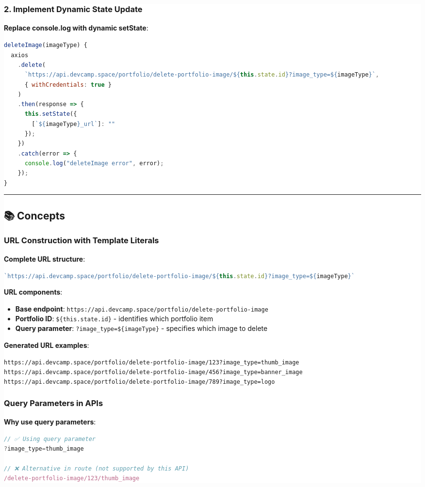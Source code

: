 ### 2. Implement Dynamic State Update

**Replace console.log with dynamic setState**:

```javascript
deleteImage(imageType) {
  axios
    .delete(
      `https://api.devcamp.space/portfolio/delete-portfolio-image/${this.state.id}?image_type=${imageType}`,
      { withCredentials: true }
    )
    .then(response => {
      this.setState({
        [`${imageType}_url`]: ""
      });
    })
    .catch(error => {
      console.log("deleteImage error", error);
    });
}
```

---

## 📚 Concepts

### URL Construction with Template Literals

**Complete URL structure**:

```javascript
`https://api.devcamp.space/portfolio/delete-portfolio-image/${this.state.id}?image_type=${imageType}`
```

**URL components**:

- **Base endpoint**: `https://api.devcamp.space/portfolio/delete-portfolio-image`
- **Portfolio ID**: `${this.state.id}` - identifies which portfolio item
- **Query parameter**: `?image_type=${imageType}` - specifies which image to delete

**Generated URL examples**:

```
https://api.devcamp.space/portfolio/delete-portfolio-image/123?image_type=thumb_image
https://api.devcamp.space/portfolio/delete-portfolio-image/456?image_type=banner_image
https://api.devcamp.space/portfolio/delete-portfolio-image/789?image_type=logo
```

### Query Parameters in APIs

**Why use query parameters**:

```javascript
// ✅ Using query parameter
?image_type=thumb_image

// ❌ Alternative in route (not supported by this API)
/delete-portfolio-image/123/thumb_image
```
